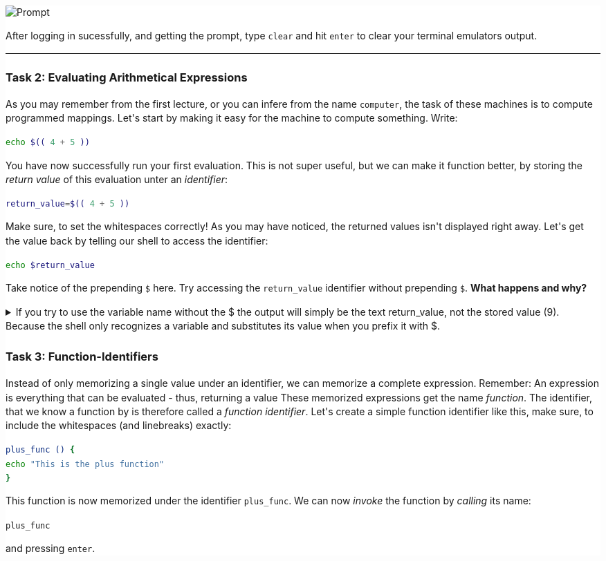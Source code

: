 ![Prompt](https://github.com/user-attachments/assets/68fa72ab-6253-4266-b5e2-45040d7a00dc)


After logging in sucessfully, and getting the prompt, type `clear` and hit `enter` to clear your terminal emulators output.

---

### Task 2: Evaluating Arithmetical Expressions
As you may remember from the first lecture, or you can infere from the name `computer`, the task of these machines is to compute programmed mappings.
Let's start by making it easy for the machine to compute something.
Write:
```bash
echo $(( 4 + 5 ))
```
You have now successfully run your first evaluation.
This is not super useful, but we can make it function better, by storing the _return value_ of this evaluation unter an _identifier_:
```bash
return_value=$(( 4 + 5 ))
```
Make sure, to set the whitespaces correctly!
As you may have noticed, the returned values isn't displayed right away.
Let's get the value back by telling our shell to access the identifier:
```bash
echo $return_value
```
Take notice of the prepending `$` here.
Try accessing the `return_value` identifier without prepending `$`.
**What happens and why?**

<details><summary>If you try to use the variable name without the $ the output will simply be the text return_value, not the stored value (9). Because the shell only recognizes a variable and substitutes its value when you prefix it with $.
</summary></details>

### Task 3: Function-Identifiers
Instead of only memorizing a single value under an identifier, we can memorize a complete expression.
Remember: An expression is everything that can be evaluated - thus, returning a value
These memorized expressions get the name _function_.
The identifier, that we know a function by is therefore called a _function identifier_.
Let's create a simple function identifier like this, make sure, to include the whitespaces (and linebreaks) exactly:
```bash
plus_func () {
echo "This is the plus function"
}
```
This function is now memorized under the identifier `plus_func`.
We can now _invoke_ the function by _calling_ its name:
```bash
plus_func
```
and pressing `enter`.

